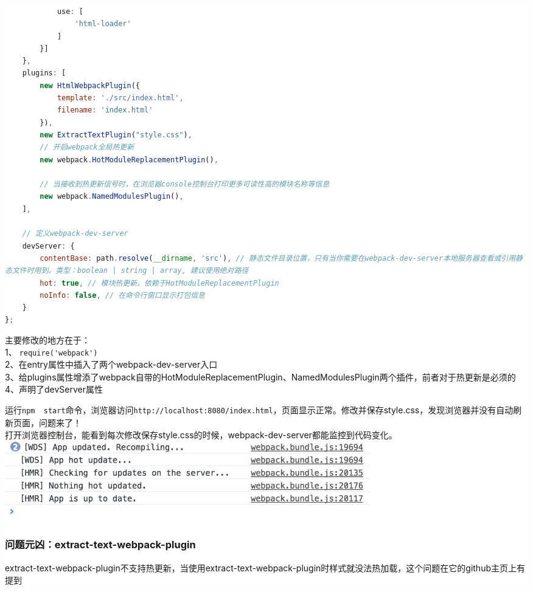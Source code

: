 ```js
            use: [
                'html-loader'
            ]
        }]
    },
    plugins: [
        new HtmlWebpackPlugin({
            template: './src/index.html',
            filename: 'index.html'
        }),
        new ExtractTextPlugin("style.css"),
        // 开启webpack全局热更新
        new webpack.HotModuleReplacementPlugin(),

        // 当接收到热更新信号时，在浏览器console控制台打印更多可读性高的模块名称等信息
        new webpack.NamedModulesPlugin(),
    ],

    // 定义webpack-dev-server
    devServer: {
        contentBase: path.resolve(__dirname, 'src'), // 静态文件目录位置，只有当你需要在webpack-dev-server本地服务器查看或引用静态文件时用到。类型：boolean | string | array, 建议使用绝对路径
        hot: true, // 模块热更新。依赖于HotModuleReplacementPlugin
        noInfo: false, // 在命令行窗口显示打包信息
    }
};
```
主要修改的地方在于：  
1、 `require('webpack')`   
2、在entry属性中插入了两个webpack-dev-server入口  
3、给plugins属性增添了webpack自带的HotModuleReplacementPlugin、NamedModulesPlugin两个插件，前者对于热更新是必须的  
4、声明了devServer属性  
  
运行`npm  start`命令，浏览器访问`http://localhost:8080/index.html`，页面显示正常。修改并保存style.css，发现浏览器并没有自动刷新页面，问题来了！  
打开浏览器控制台，能看到每次修改保存style.css的时候，webpack-dev-server都能监控到代码变化。  
<img src="./img/1.jpeg" width="600">  

### 问题元凶：extract-text-webpack-plugin

extract-text-webpack-plugin不支持热更新，当使用extract-text-webpack-plugin时样式就没法热加载，这个问题在它的github主页上有提到  